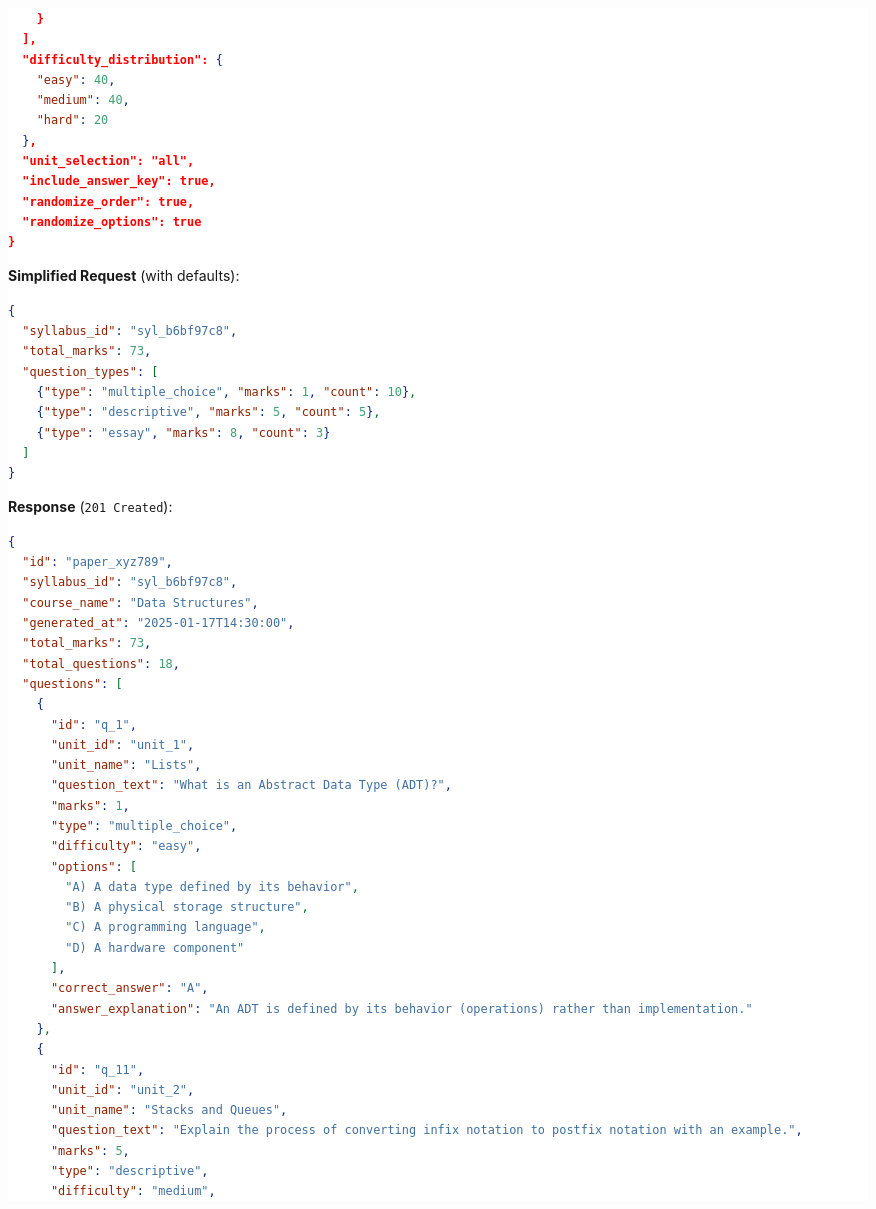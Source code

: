 ```json
    }
  ],
  "difficulty_distribution": {
    "easy": 40,
    "medium": 40,
    "hard": 20
  },
  "unit_selection": "all",
  "include_answer_key": true,
  "randomize_order": true,
  "randomize_options": true
}
```

**Simplified Request** (with defaults):
```json
{
  "syllabus_id": "syl_b6bf97c8",
  "total_marks": 73,
  "question_types": [
    {"type": "multiple_choice", "marks": 1, "count": 10},
    {"type": "descriptive", "marks": 5, "count": 5},
    {"type": "essay", "marks": 8, "count": 3}
  ]
}
```

**Response** (`201 Created`):
```json
{
  "id": "paper_xyz789",
  "syllabus_id": "syl_b6bf97c8",
  "course_name": "Data Structures",
  "generated_at": "2025-01-17T14:30:00",
  "total_marks": 73,
  "total_questions": 18,
  "questions": [
    {
      "id": "q_1",
      "unit_id": "unit_1",
      "unit_name": "Lists",
      "question_text": "What is an Abstract Data Type (ADT)?",
      "marks": 1,
      "type": "multiple_choice",
      "difficulty": "easy",
      "options": [
        "A) A data type defined by its behavior",
        "B) A physical storage structure",
        "C) A programming language",
        "D) A hardware component"
      ],
      "correct_answer": "A",
      "answer_explanation": "An ADT is defined by its behavior (operations) rather than implementation."
    },
    {
      "id": "q_11",
      "unit_id": "unit_2",
      "unit_name": "Stacks and Queues",
      "question_text": "Explain the process of converting infix notation to postfix notation with an example.",
      "marks": 5,
      "type": "descriptive",
      "difficulty": "medium",
```